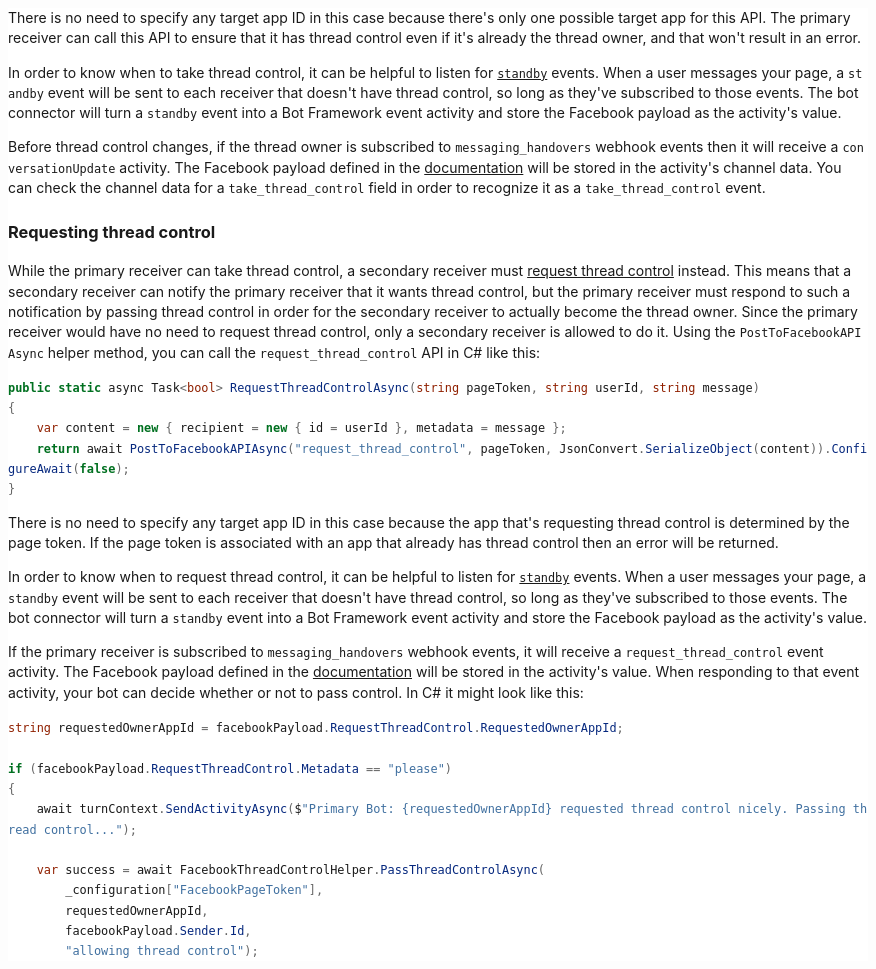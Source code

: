 There is no need to specify any target app ID in this case because there's only one possible target app for this API. The primary receiver can call this API to ensure that it has thread control even if it's already the thread owner, and that won't result in an error.

In order to know when to take thread control, it can be helpful to listen for [`standby`](https://developers.facebook.com/docs/messenger-platform/reference/webhook-events/standby) events. When a user messages your page, a `standby` event will be sent to each receiver that doesn't have thread control, so long as they've subscribed to those events. The bot connector will turn a `standby` event into a Bot Framework event activity and store the Facebook payload as the activity's value.

Before thread control changes, if the thread owner is subscribed to `messaging_handovers` webhook events then it will receive a `conversationUpdate` activity. The Facebook payload defined in the [documentation](https://developers.facebook.com/docs/messenger-platform/handover-protocol/take-thread-control#example-messaging-handovers-event) will be stored in the activity's channel data. You can check the channel data for a `take_thread_control` field in order to recognize it as a `take_thread_control` event.

### Requesting thread control

While the primary receiver can take thread control, a secondary receiver must [request thread control](https://developers.facebook.com/docs/messenger-platform/handover-protocol/request-thread-control) instead. This means that a secondary receiver can notify the primary receiver that it wants thread control, but the primary receiver must respond to such a notification by passing thread control in order for the secondary receiver to actually become the thread owner. Since the primary receiver would have no need to request thread control, only a secondary receiver is allowed to do it. Using the `PostToFacebookAPIAsync` helper method, you can call the `request_thread_control` API in C# like this:

```c#
public static async Task<bool> RequestThreadControlAsync(string pageToken, string userId, string message)
{
    var content = new { recipient = new { id = userId }, metadata = message };
    return await PostToFacebookAPIAsync("request_thread_control", pageToken, JsonConvert.SerializeObject(content)).ConfigureAwait(false);
}
```

There is no need to specify any target app ID in this case because the app that's requesting thread control is determined by the page token. If the page token is associated with an app that already has thread control then an error will be returned.

In order to know when to request thread control, it can be helpful to listen for [`standby`](https://developers.facebook.com/docs/messenger-platform/reference/webhook-events/standby) events. When a user messages your page, a `standby` event will be sent to each receiver that doesn't have thread control, so long as they've subscribed to those events. The bot connector will turn a `standby` event into a Bot Framework event activity and store the Facebook payload as the activity's value.

If the primary receiver is subscribed to `messaging_handovers` webhook events, it will receive a `request_thread_control` event activity. The Facebook payload defined in the [documentation](https://developers.facebook.com/docs/messenger-platform/handover-protocol/request-thread-control#example-messaging-handovers-event) will be stored in the activity's value. When responding to that event activity, your bot can decide whether or not to pass control. In C# it might look like this:

```c#
string requestedOwnerAppId = facebookPayload.RequestThreadControl.RequestedOwnerAppId;

if (facebookPayload.RequestThreadControl.Metadata == "please")
{
    await turnContext.SendActivityAsync($"Primary Bot: {requestedOwnerAppId} requested thread control nicely. Passing thread control...");

    var success = await FacebookThreadControlHelper.PassThreadControlAsync(
        _configuration["FacebookPageToken"],
        requestedOwnerAppId,
        facebookPayload.Sender.Id,
        "allowing thread control");
```